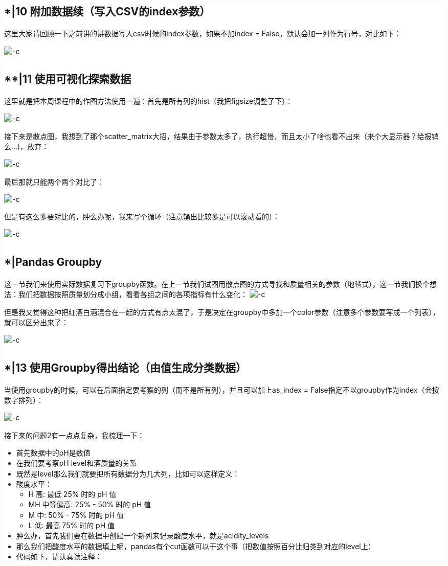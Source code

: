 ## *|10 附加数据续（写入CSV的index参数）

这里大家请回顾一下之前讲的讲数据写入csv时候的index参数，如果不加index = False，默认会加一列作为行号，对比如下：

![-c](http://pb6cho8f0.bkt.clouddn.com/15321293190296.jpg)

## **|11 使用可视化探索数据

这里就是把本周课程中的作图方法使用一遍：首先是所有列的hist（我把figsize调整了下）：

![-c](http://pb6cho8f0.bkt.clouddn.com/15321384655734.jpg)

接下来是散点图，我想到了那个scatter_matrix大招，结果由于参数太多了，执行超慢，而且太小了啥也看不出来（来个大显示器？给报销么...)，放弃：

![-c](http://pb6cho8f0.bkt.clouddn.com/15321387172057.jpg)

最后那就只能两个两个对比了：

![-c](http://pb6cho8f0.bkt.clouddn.com/15321387707633.jpg)

但是有这么多要对比的，肿么办呢，我来写个循环（注意输出比较多是可以滚动看的）：

![-c](http://pb6cho8f0.bkt.clouddn.com/15321390062591.jpg)

## *|Pandas Groupby

这一节我们来使用实际数据复习下groupby函数。在上一节我们试图用散点图的方式寻找和质量相关的参数（地毯式），这一节我们换个想法：我们把数据按照质量划分成小组，看看各组之间的各项指标有什么变化：
![-c](http://pb6cho8f0.bkt.clouddn.com/15321404532846.jpg)

但是我又觉得这种把红酒白酒混合在一起的方式有点太混了，于是决定在groupby中多加一个color参数（注意多个参数要写成一个列表），就可以区分出来了：

![-c](http://pb6cho8f0.bkt.clouddn.com/15321406462284.jpg)

## *|13 使用Groupby得出结论（由值生成分类数据）

当使用groupby的时候，可以在后面指定要考察的列（而不是所有列），并且可以加上as_index = False指定不以groupby作为index（会按数字排列）：

![-c](http://pb6cho8f0.bkt.clouddn.com/15321412868935.jpg)

接下来的问题2有一点点复杂，我梳理一下：
- 首先数据中的pH是数值
- 在我们要考察pH level和酒质量的关系
- 既然是level那么我们就要把所有数据分为几大列，比如可以这样定义：
- 酸度水平：
    - H 高: 最低 25% 时的 pH 值
    - MH 中等偏高: 25% - 50% 时的 pH 值
    - M 中: 50% - 75% 时的 pH 值
    - L 低: 最高 75% 时的 pH 值
- 肿么办，首先我们要在数据中创建一个新列来记录酸度水平，就是acidity_levels
- 那么我们把酸度水平的数据填上呢，pandas有个cut函数可以干这个事（把数值按照百分比归类到对应的level上）
- 代码如下，请认真读注释：
